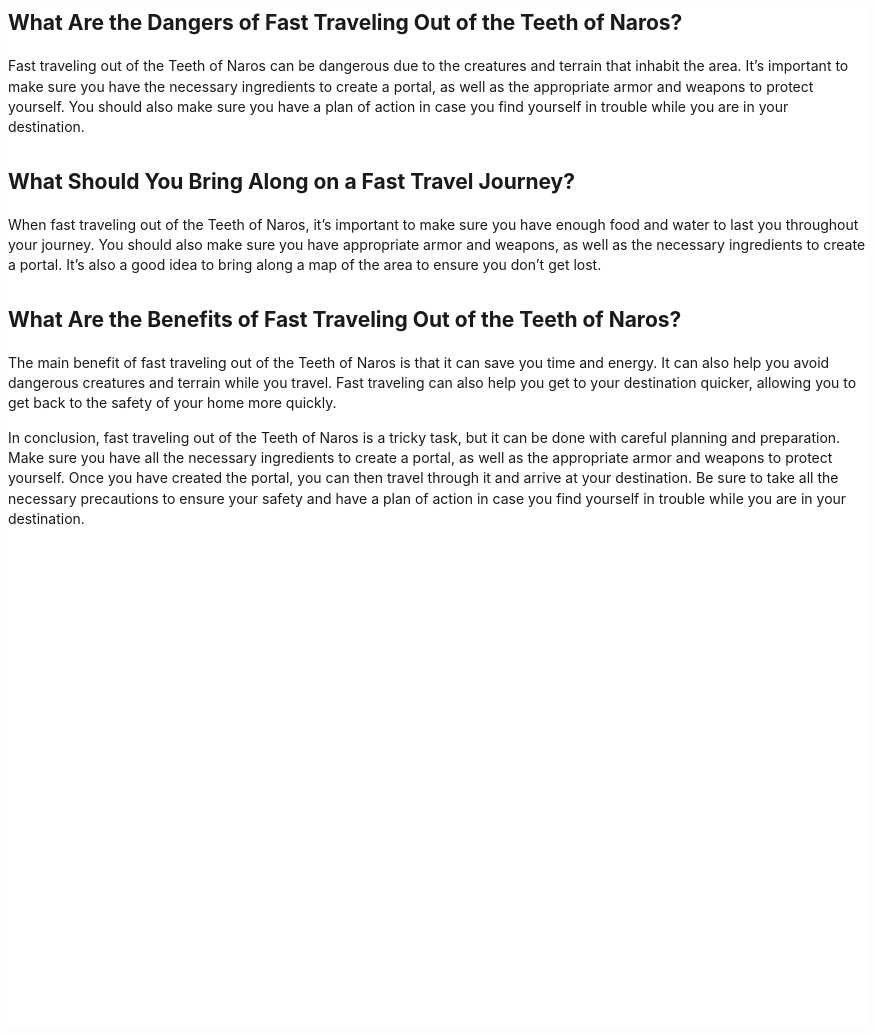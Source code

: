 <h2>What Are the Dangers of Fast Traveling Out of the Teeth of Naros?</h2>
Fast traveling out of the Teeth of Naros can be dangerous due to the creatures and terrain that inhabit the area. It’s important to make sure you have the necessary ingredients to create a portal, as well as the appropriate armor and weapons to protect yourself. You should also make sure you have a plan of action in case you find yourself in trouble while you are in your destination.

<h2>What Should You Bring Along on a Fast Travel Journey?</h2>
When fast traveling out of the Teeth of Naros, it’s important to make sure you have enough food and water to last you throughout your journey. You should also make sure you have appropriate armor and weapons, as well as the necessary ingredients to create a portal. It’s also a good idea to bring along a map of the area to ensure you don’t get lost.

<h2>What Are the Benefits of Fast Traveling Out of the Teeth of Naros?</h2>
The main benefit of fast traveling out of the Teeth of Naros is that it can save you time and energy. It can also help you avoid dangerous creatures and terrain while you travel. Fast traveling can also help you get to your destination quicker, allowing you to get back to the safety of your home more quickly. 

In conclusion, fast traveling out of the Teeth of Naros is a tricky task, but it can be done with careful planning and preparation. Make sure you have all the necessary ingredients to create a portal, as well as the appropriate armor and weapons to protect yourself. Once you have created the portal, you can then travel through it and arrive at your destination. Be sure to take all the necessary precautions to ensure your safety and have a plan of action in case you find yourself in trouble while you are in your destination.

<div style="position: relative; padding-bottom: 56.25%; overflow: hidden"><iframe src="https://www.youtube.com/embed/5H7qeqSBRGU" frameborder="0" allow="accelerometer; autoplay; clipboard-write; encrypted-media; gyroscope; picture-in-picture; web-share" allowfullscreen style="position: absolute; top: 0; left: 0; width: 100%; height: 100%;"></iframe>
</div>